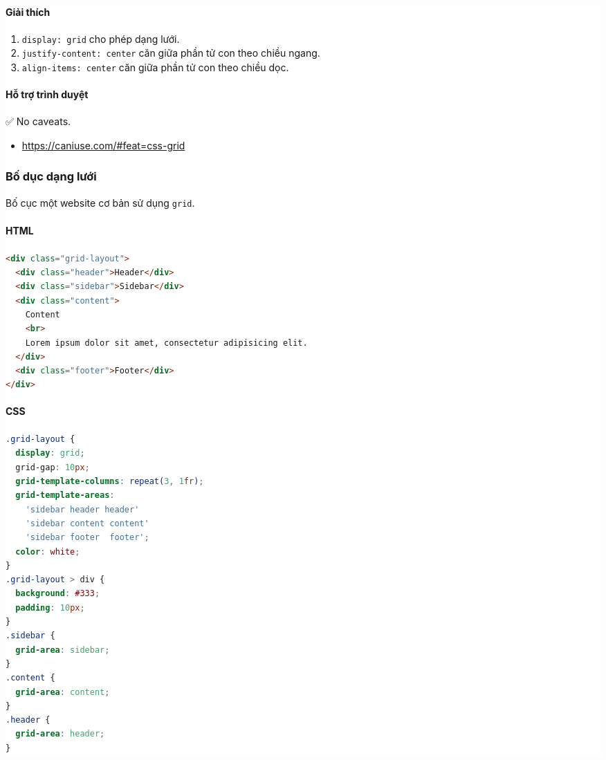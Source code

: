 <style>
.snippet-demo__grid-centering {
  display: grid;
  justify-content: center;
  align-items: center;
  height: 200px;
}
</style>

#### Giải thích

1. `display: grid` cho phép dạng lưới.
2. `justify-content: center` căn giữa phần tử con theo chiều ngang.
3. `align-items: center` căn giữa phần tử con theo chiều dọc.

#### Hỗ trợ trình duyệt

<span class="snippet__support-note">✅ No caveats.</span>

* https://caniuse.com/#feat=css-grid


### Bố dục dạng lưới

Bố cục một website cơ bản sử dụng `grid`.

#### HTML

```html
<div class="grid-layout">
  <div class="header">Header</div>
  <div class="sidebar">Sidebar</div>
  <div class="content">
    Content
    <br>
    Lorem ipsum dolor sit amet, consectetur adipisicing elit.
  </div>
  <div class="footer">Footer</div>
</div>
```

#### CSS

```css
.grid-layout {
  display: grid;
  grid-gap: 10px;
  grid-template-columns: repeat(3, 1fr);
  grid-template-areas:
    'sidebar header header'
    'sidebar content content'
    'sidebar footer  footer';
  color: white;
}
.grid-layout > div {
  background: #333;
  padding: 10px;
}
.sidebar {
  grid-area: sidebar;
}
.content {
  grid-area: content;
}
.header {
  grid-area: header;
}
```